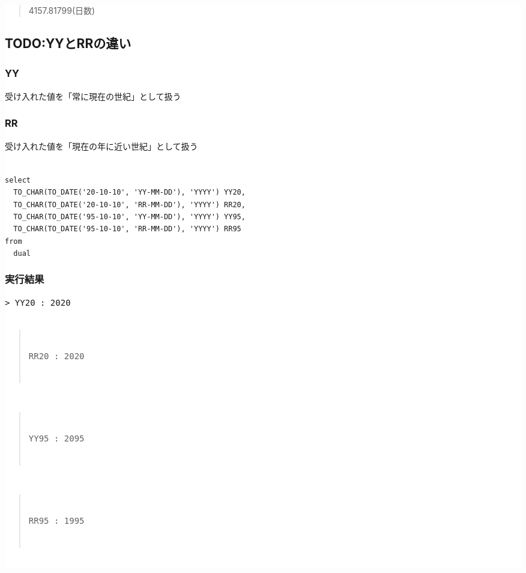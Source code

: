 > 4157.81799(日数)




## TODO:YYとRRの違い

<h3 class="title">
YY
</h3>
<div class="box">
<pre>
受け入れた値を「常に現在の世紀」として扱う
</pre>

</div>



<h3 class="title">
RR
</h3>
<div class="box">
<pre>
受け入れた値を「現在の年に近い世紀」として扱う
</pre>

</div>


<pre><code>
select
  TO_CHAR(TO_DATE('20-10-10', 'YY-MM-DD'), 'YYYY') YY20,
  TO_CHAR(TO_DATE('20-10-10', 'RR-MM-DD'), 'YYYY') RR20,
  TO_CHAR(TO_DATE('95-10-10', 'YY-MM-DD'), 'YYYY') YY95,
  TO_CHAR(TO_DATE('95-10-10', 'RR-MM-DD'), 'YYYY') RR95
from
  dual
</code></pre>

<h3 class="title">
実行結果
</h3>
<div class="box">
<pre>
> YY20 : 2020

> RR20 : 2020

> YY95 : 2095

> RR95 : 1995

</pre>
</div>



